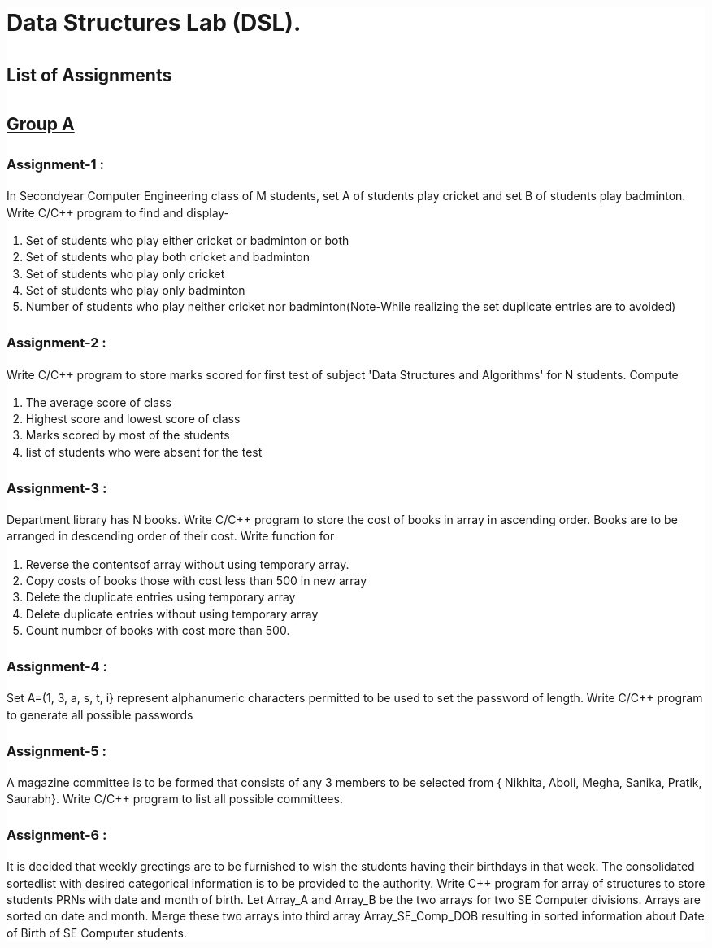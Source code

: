 # Data Structures Lab (DSL).

## List of Assignments

## [Group A](https://github.com/mohitkhedkar/College/tree/main/2%20Year/DSL/Group%20A)

### Assignment-1 :
In Secondyear Computer Engineering class of M students, set A of students play cricket and set B of students play badminton. Write C/C++ program to find and display-
 1. Set of students who play either cricket or  badminton or both
 2. Set of students who play both cricket and badminton 
 3. Set of students who play only cricket 
 4. Set of students who play only badminton
 5. Number of students who play neither cricket nor badminton(Note-While realizing the set duplicate entries are to avoided)

### Assignment-2 :
Write C/C++ program to store marks scored for first test of subject 'Data Structures and Algorithms' for N students. Compute 
 1. The average score of class
 2. Highest score and lowest score of class
 3. Marks scored by most of the students
 4. list of students who were absent for the test

### Assignment-3 :
Department library has N books. Write C/C++ program to store the cost of books in array in ascending order.  Books are to be arranged in descending order of their cost. Write function for
 1. Reverse the contentsof array without using temporary array.  
 2. Copy costs of books those with cost less than 500 in new array 
 3. Delete the duplicate entries using temporary array 
 4. Delete duplicate entries without using temporary array
 5. Count number of books with cost more than 500.

### Assignment-4 :
Set  A=(1, 3,  a,  s,  t,  i}  represent  alphanumeric  characters  permitted  to be  used  to set  the password of length. Write C/C++ program to generate all possible passwords

### Assignment-5 :
A magazine committee is to be formed that consists of any 3 members to be selected from   { Nikhita, Aboli, Megha, Sanika, Pratik, Saurabh}. Write C/C++ program to list all possible committees.

### Assignment-6 :
It  is  decided that weekly  greetings  are to  be furnished to  wish  the students  having their birthdays in that week.  The consolidated sortedlist with desired categorical information is to be provided to the authority.  Write C++ program for array of structures to store students PRNs with date and month of birth. Let Array_A and Array_B be the two arrays for two SE Computer divisions. Arrays are sorted on date and month. Merge these two arrays into third array  Array_SE_Comp_DOB  resulting  in  sorted  information  about  Date  of  Birth  of  SE Computer students.
